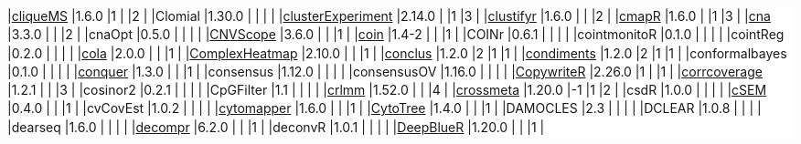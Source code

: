 |[cliqueMS](problems.md#cliquems)                                               |1.6.0   |1     |        |2    |
|Clomial                                                                        |1.30.0  |      |        |     |
|[clusterExperiment](problems.md#clusterexperiment)                             |2.14.0  |      |1       |3    |
|[clustifyr](problems.md#clustifyr)                                             |1.6.0   |      |        |2    |
|[cmapR](problems.md#cmapr)                                                     |1.6.0   |      |1       |3    |
|[cna](problems.md#cna)                                                         |3.3.0   |      |        |2    |
|cnaOpt                                                                         |0.5.0   |      |        |     |
|[CNVScope](problems.md#cnvscope)                                               |3.6.0   |      |        |1    |
|[coin](problems.md#coin)                                                       |1.4-2   |      |        |1    |
|COINr                                                                          |0.6.1   |      |        |     |
|cointmonitoR                                                                   |0.1.0   |      |        |     |
|cointReg                                                                       |0.2.0   |      |        |     |
|[cola](problems.md#cola)                                                       |2.0.0   |      |        |1    |
|[ComplexHeatmap](problems.md#complexheatmap)                                   |2.10.0  |      |        |1    |
|[conclus](problems.md#conclus)                                                 |1.2.0   |2     |1       |1    |
|[condiments](problems.md#condiments)                                           |1.2.0   |2     |1       |1    |
|conformalbayes                                                                 |0.1.0   |      |        |     |
|[conquer](problems.md#conquer)                                                 |1.3.0   |      |        |1    |
|consensus                                                                      |1.12.0  |      |        |     |
|consensusOV                                                                    |1.16.0  |      |        |     |
|[CopywriteR](problems.md#copywriter)                                           |2.26.0  |1     |        |1    |
|[corrcoverage](problems.md#corrcoverage)                                       |1.2.1   |      |        |3    |
|cosinor2                                                                       |0.2.1   |      |        |     |
|CpGFilter                                                                      |1.1     |      |        |     |
|[crlmm](problems.md#crlmm)                                                     |1.52.0  |      |        |4    |
|[crossmeta](problems.md#crossmeta)                                             |1.20.0  |-1    |1       |2    |
|csdR                                                                           |1.0.0   |      |        |     |
|[cSEM](problems.md#csem)                                                       |0.4.0   |      |        |1    |
|cvCovEst                                                                       |1.0.2   |      |        |     |
|[cytomapper](problems.md#cytomapper)                                           |1.6.0   |      |        |1    |
|[CytoTree](problems.md#cytotree)                                               |1.4.0   |      |        |1    |
|DAMOCLES                                                                       |2.3     |      |        |     |
|DCLEAR                                                                         |1.0.8   |      |        |     |
|dearseq                                                                        |1.6.0   |      |        |     |
|[decompr](problems.md#decompr)                                                 |6.2.0   |      |        |1    |
|deconvR                                                                        |1.0.1   |      |        |     |
|[DeepBlueR](problems.md#deepbluer)                                             |1.20.0  |      |        |1    |